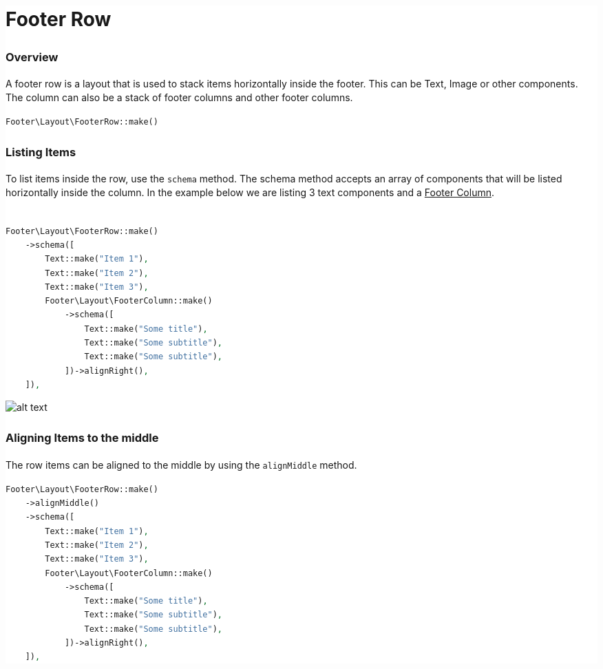 
# Footer Row

### Overview
A footer row is  a layout that is used to stack items horizontally inside the footer. This can be Text, Image or other components. The column can also be a stack of footer columns and other footer columns.

```php
Footer\Layout\FooterRow::make()
```

### Listing Items
To list items inside the row, use the `schema` method. The schema method accepts an array of components that will be listed horizontally inside the column. In the example below we are listing 3 text components and a [Footer Column](/docs/footer/footer-column).

```php

Footer\Layout\FooterRow::make()
    ->schema([
        Text::make("Item 1"),
        Text::make("Item 2"),
        Text::make("Item 3"),
        Footer\Layout\FooterColumn::make()
            ->schema([
                Text::make("Some title"),
                Text::make("Some subtitle"),
                Text::make("Some subtitle"),
            ])->alignRight(),
    ]),
```

<img src="/img/footer-row/list-items.jpeg" alt="alt text" width="100%" class="screenshot"/>

### Aligning Items to the middle
The row items can be aligned to the middle by using the `alignMiddle` method.

```php
Footer\Layout\FooterRow::make()
    ->alignMiddle()
    ->schema([
        Text::make("Item 1"),
        Text::make("Item 2"),
        Text::make("Item 3"),
        Footer\Layout\FooterColumn::make()
            ->schema([
                Text::make("Some title"),
                Text::make("Some subtitle"),
                Text::make("Some subtitle"),
            ])->alignRight(),
    ]),
```
